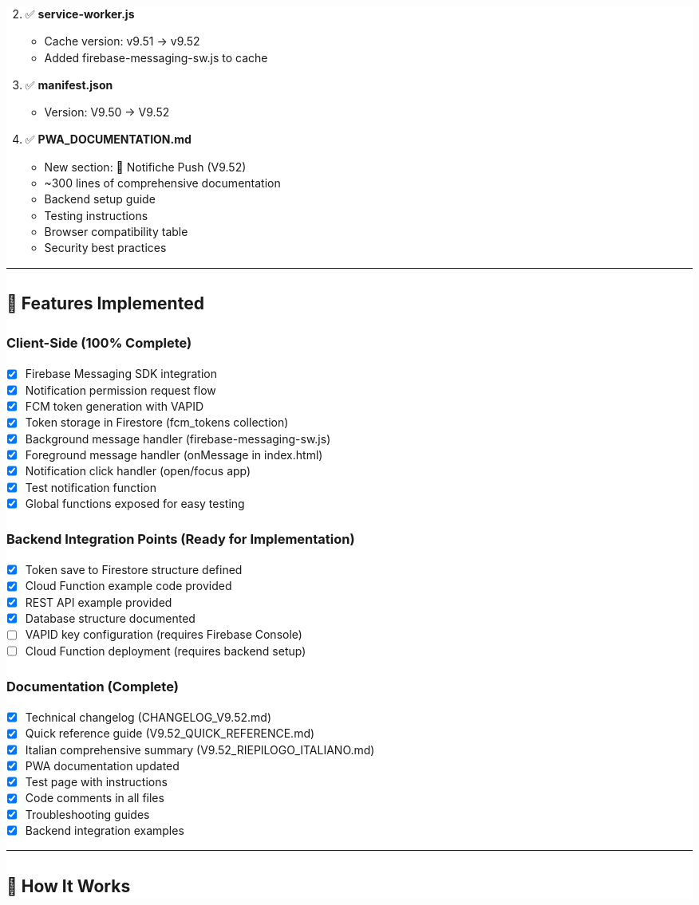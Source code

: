 2. ✅ **service-worker.js**
   - Cache version: v9.51 → v9.52
   - Added firebase-messaging-sw.js to cache

3. ✅ **manifest.json**
   - Version: V9.50 → V9.52

4. ✅ **PWA_DOCUMENTATION.md**
   - New section: 🔔 Notifiche Push (V9.52)
   - ~300 lines of comprehensive documentation
   - Backend setup guide
   - Testing instructions
   - Browser compatibility table
   - Security best practices

---

## 🎯 Features Implemented

### Client-Side (100% Complete)
- [x] Firebase Messaging SDK integration
- [x] Notification permission request flow
- [x] FCM token generation with VAPID
- [x] Token storage in Firestore (fcm_tokens collection)
- [x] Background message handler (firebase-messaging-sw.js)
- [x] Foreground message handler (onMessage in index.html)
- [x] Notification click handler (open/focus app)
- [x] Test notification function
- [x] Global functions exposed for easy testing

### Backend Integration Points (Ready for Implementation)
- [x] Token save to Firestore structure defined
- [x] Cloud Function example code provided
- [x] REST API example provided
- [x] Database structure documented
- [ ] VAPID key configuration (requires Firebase Console)
- [ ] Cloud Function deployment (requires backend setup)

### Documentation (Complete)
- [x] Technical changelog (CHANGELOG_V9.52.md)
- [x] Quick reference guide (V9.52_QUICK_REFERENCE.md)
- [x] Italian comprehensive summary (V9.52_RIEPILOGO_ITALIANO.md)
- [x] PWA documentation updated
- [x] Test page with instructions
- [x] Code comments in all files
- [x] Troubleshooting guides
- [x] Backend integration examples

---

## 🔄 How It Works
